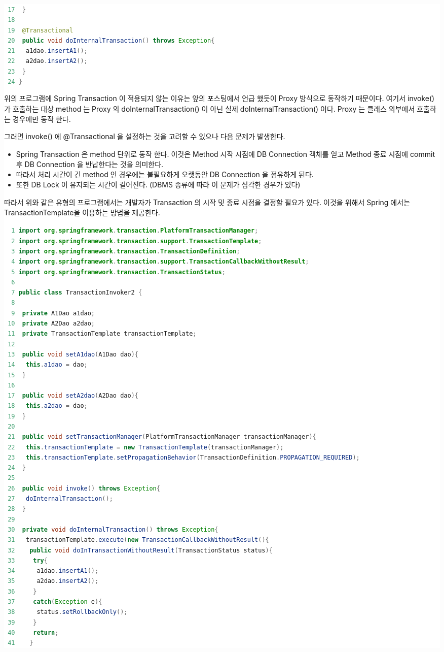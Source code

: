 ```java
 17  }
 18  
 19  @Transactional
 20  public void doInternalTransaction() throws Exception{
 21   a1dao.insertA1();
 22   a2dao.insertA2();
 23  }
 24 }
```
위의 프로그램에 Spring Transaction 이 적용되지 않는 이유는 앞의 포스팅에서 언급 했듯이 Proxy 방식으로 동작하기 때문이다. 여기서 invoke() 가 호출하는 대상 method 는 Proxy 의 doInternalTransaction() 이 아닌 실제 doInternalTransaction() 이다. Proxy 는 클래스 외부에서 호출하는 경우에만 동작 한다.

그러면 invoke() 에 @Transactional 을 설정하는 것을 고려할 수 있으나 다음 문제가 발생한다.

- Spring Transaction 은 method 단위로 동작 한다. 이것은 Method 시작 시점에 DB Connection 객체를 얻고 Method 종료 시점에 commit 후 DB Connection 을 반납한다는 것을 의미한다.
- 따라서 처리 시간이 긴 method 인 경우에는 불필요하게 오랫동안 DB Connection 을 점유하게 된다.
- 또한 DB Lock 이 유지되는 시간이 길어진다. (DBMS 종류에 따라 이 문제가 심각한 경우가 있다)

따라서 위와 같은 유형의 프로그램에서는 개발자가 Transaction 의 시작 및 종료 시점을 결정할 필요가 있다. 이것을 위해서 Spring 에서는 TransactionTemplate을 이용하는 방법을 제공한다.
```java
  1 import org.springframework.transaction.PlatformTransactionManager;
  2 import org.springframework.transaction.support.TransactionTemplate;
  3 import org.springframework.transaction.TransactionDefinition;
  4 import org.springframework.transaction.support.TransactionCallbackWithoutResult;
  5 import org.springframework.transaction.TransactionStatus;
  6 
  7 public class TransactionInvoker2 {
  8  
  9  private A1Dao a1dao;
 10  private A2Dao a2dao;
 11  private TransactionTemplate transactionTemplate;
 12 
 13  public void setA1dao(A1Dao dao){
 14   this.a1dao = dao;
 15  }
 16  
 17  public void setA2dao(A2Dao dao){
 18   this.a2dao = dao;
 19  }
 20  
 21  public void setTransactionManager(PlatformTransactionManager transactionManager){
 22   this.transactionTemplate = new TransactionTemplate(transactionManager);
 23   this.transactionTemplate.setPropagationBehavior(TransactionDefinition.PROPAGATION_REQUIRED);
 24  }
 25  
 26  public void invoke() throws Exception{
 27   doInternalTransaction();
 28  }
 29  
 30  private void doInternalTransaction() throws Exception{
 31   transactionTemplate.execute(new TransactionCallbackWithoutResult(){
 32    public void doInTransactionWithoutResult(TransactionStatus status){
 33     try{
 34      a1dao.insertA1();
 35      a2dao.insertA2();
 36     }
 37     catch(Exception e){
 38      status.setRollbackOnly();
 39     }
 40     return;
 41    }
```